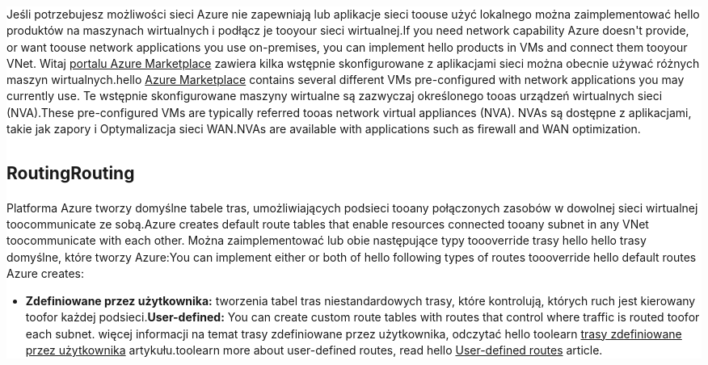 <span data-ttu-id="c5bd1-229">Jeśli potrzebujesz możliwości sieci Azure nie zapewniają lub aplikacje sieci toouse użyć lokalnego można zaimplementować hello produktów na maszynach wirtualnych i podłącz je tooyour sieci wirtualnej.</span><span class="sxs-lookup"><span data-stu-id="c5bd1-229">If you need network capability Azure doesn't provide, or want toouse network applications you use on-premises, you can implement hello products in VMs and connect them tooyour VNet.</span></span> <span data-ttu-id="c5bd1-230">Witaj [portalu Azure Marketplace](https://azuremarketplace.microsoft.com/marketplace/apps/category/networking?page=1&subcategories=appliances) zawiera kilka wstępnie skonfigurowane z aplikacjami sieci można obecnie używać różnych maszyn wirtualnych.</span><span class="sxs-lookup"><span data-stu-id="c5bd1-230">hello [Azure Marketplace](https://azuremarketplace.microsoft.com/marketplace/apps/category/networking?page=1&subcategories=appliances) contains several different VMs pre-configured with network applications you may currently use.</span></span> <span data-ttu-id="c5bd1-231">Te wstępnie skonfigurowane maszyny wirtualne są zazwyczaj określonego tooas urządzeń wirtualnych sieci (NVA).</span><span class="sxs-lookup"><span data-stu-id="c5bd1-231">These pre-configured VMs are typically referred tooas network virtual appliances (NVA).</span></span> <span data-ttu-id="c5bd1-232">NVAs są dostępne z aplikacjami, takie jak zapory i Optymalizacja sieci WAN.</span><span class="sxs-lookup"><span data-stu-id="c5bd1-232">NVAs are available with applications such as firewall and WAN optimization.</span></span>

## <span data-ttu-id="c5bd1-233"><a name="routing"></a>Routing</span><span class="sxs-lookup"><span data-stu-id="c5bd1-233"><a name="routing"></a>Routing</span></span>

<span data-ttu-id="c5bd1-234">Platforma Azure tworzy domyślne tabele tras, umożliwiających podsieci tooany połączonych zasobów w dowolnej sieci wirtualnej toocommunicate ze sobą.</span><span class="sxs-lookup"><span data-stu-id="c5bd1-234">Azure creates default route tables that enable resources connected tooany subnet in any VNet toocommunicate with each other.</span></span> <span data-ttu-id="c5bd1-235">Można zaimplementować lub obie następujące typy toooverride trasy hello hello trasy domyślne, które tworzy Azure:</span><span class="sxs-lookup"><span data-stu-id="c5bd1-235">You can implement either or both of hello following types of routes toooverride hello default routes Azure creates:</span></span>
- <span data-ttu-id="c5bd1-236">**Zdefiniowane przez użytkownika:** tworzenia tabel tras niestandardowych trasy, które kontrolują, których ruch jest kierowany toofor każdej podsieci.</span><span class="sxs-lookup"><span data-stu-id="c5bd1-236">**User-defined:** You can create custom route tables with routes that control where traffic is routed toofor each subnet.</span></span> <span data-ttu-id="c5bd1-237">więcej informacji na temat trasy zdefiniowane przez użytkownika, odczytać hello toolearn [trasy zdefiniowane przez użytkownika](../virtual-network/virtual-networks-udr-overview.md?toc=%2fazure%2fnetworking%2ftoc.json) artykułu.</span><span class="sxs-lookup"><span data-stu-id="c5bd1-237">toolearn more about user-defined routes, read hello [User-defined routes](../virtual-network/virtual-networks-udr-overview.md?toc=%2fazure%2fnetworking%2ftoc.json) article.</span></span>